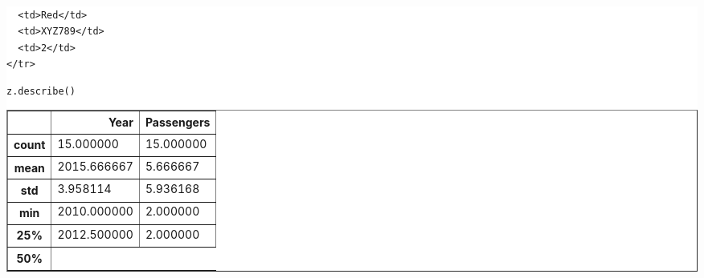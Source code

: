       <td>Red</td>
      <td>XYZ789</td>
      <td>2</td>
    </tr>
  </tbody>
</table>
</div>




```python
z.describe()
```




<div>
<style scoped>
    .dataframe tbody tr th:only-of-type {
        vertical-align: middle;
    }

    .dataframe tbody tr th {
        vertical-align: top;
    }

    .dataframe thead th {
        text-align: right;
    }
</style>
<table border="1" class="dataframe">
  <thead>
    <tr style="text-align: right;">
      <th></th>
      <th>Year</th>
      <th>Passengers</th>
    </tr>
  </thead>
  <tbody>
    <tr>
      <th>count</th>
      <td>15.000000</td>
      <td>15.000000</td>
    </tr>
    <tr>
      <th>mean</th>
      <td>2015.666667</td>
      <td>5.666667</td>
    </tr>
    <tr>
      <th>std</th>
      <td>3.958114</td>
      <td>5.936168</td>
    </tr>
    <tr>
      <th>min</th>
      <td>2010.000000</td>
      <td>2.000000</td>
    </tr>
    <tr>
      <th>25%</th>
      <td>2012.500000</td>
      <td>2.000000</td>
    </tr>
    <tr>
      <th>50%</th>